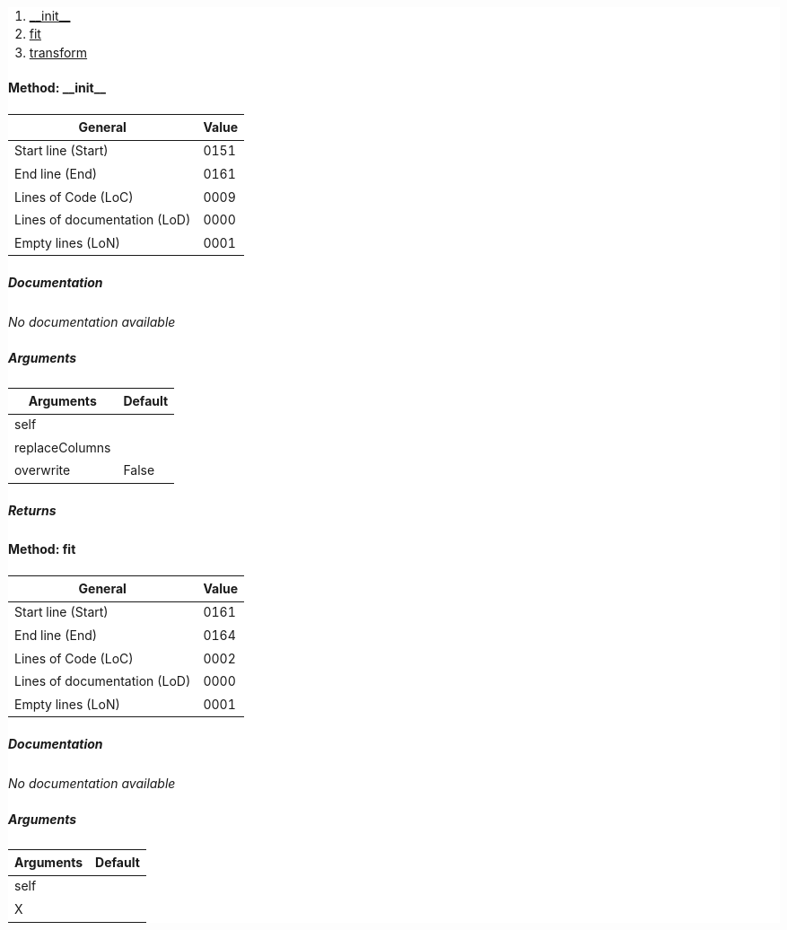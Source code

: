 1. [\_\_init\_\_](#method:-\_\_init\_\_)
2. [fit](#method:-fit)
3. [transform](#method:-transform)
#### Method: \_\_init\_\_

| General                      | Value|
| ---------------------------- | ---- |
| Start line (Start)           | 0151 |
| End line (End)               | 0161 |
| Lines of Code (LoC)          | 0009 |
| Lines of documentation (LoD) | 0000 |
| Empty lines (LoN)            | 0001 |

##### Documentation

_No documentation available_

##### Arguments

| Arguments                      | Default                        |
| -------------------------------| ------------------------------ |
| self                           |                                |
| replaceColumns                 |                                |
| overwrite                      | False                          |

##### Returns

#### Method: fit

| General                      | Value|
| ---------------------------- | ---- |
| Start line (Start)           | 0161 |
| End line (End)               | 0164 |
| Lines of Code (LoC)          | 0002 |
| Lines of documentation (LoD) | 0000 |
| Empty lines (LoN)            | 0001 |

##### Documentation

_No documentation available_

##### Arguments

| Arguments                      | Default                        |
| -------------------------------| ------------------------------ |
| self                           |                                |
| X                              |                                |
